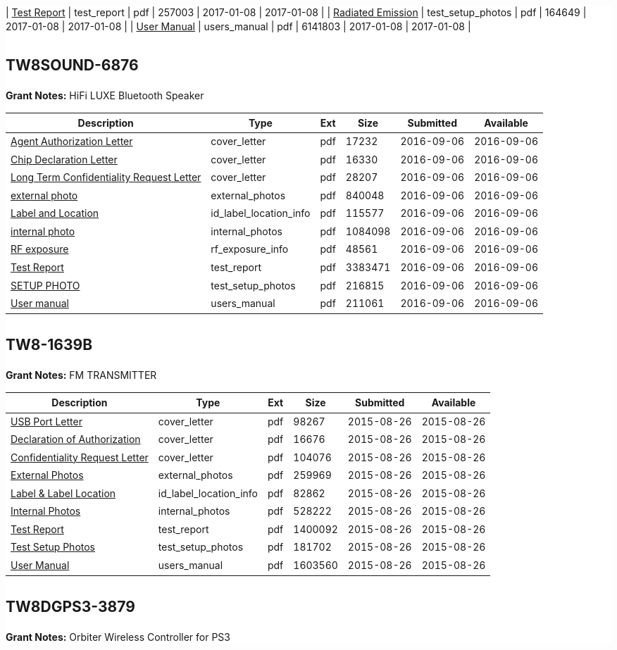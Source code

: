 | [Test Report](TW8DI8002/68f449f6c9b1feee5e7c1768a4c9a7ee/3251173.pdf) | test_report | pdf | 257003 | 2017-01-08 | 2017-01-08 |
| [Radiated Emission](TW8DI8002/68f449f6c9b1feee5e7c1768a4c9a7ee/3251174.pdf) | test_setup_photos | pdf | 164649 | 2017-01-08 | 2017-01-08 |
| [User Manual](TW8DI8002/68f449f6c9b1feee5e7c1768a4c9a7ee/3251153.pdf) | users_manual | pdf | 6141803 | 2017-01-08 | 2017-01-08 |
## TW8SOUND-6876
**Grant Notes:** HiFi LUXE Bluetooth Speaker

| Description | Type | Ext | Size | Submitted | Available |
| ----------- | ---- | --- | ---- | --------- | --------- |
| [Agent Authorization Letter](TW8SOUND-6876/4622ceefe6089fef7c85bb4df68d9c56/3123707.pdf) | cover_letter | pdf | 17232 | 2016-09-06 | 2016-09-06 |
| [Chip Declaration Letter](TW8SOUND-6876/4622ceefe6089fef7c85bb4df68d9c56/3123710.pdf) | cover_letter | pdf | 16330 | 2016-09-06 | 2016-09-06 |
| [Long Term Confidentiality Request Letter](TW8SOUND-6876/4622ceefe6089fef7c85bb4df68d9c56/3123714.pdf) | cover_letter | pdf | 28207 | 2016-09-06 | 2016-09-06 |
| [external photo](TW8SOUND-6876/4622ceefe6089fef7c85bb4df68d9c56/3123711.pdf) | external_photos | pdf | 840048 | 2016-09-06 | 2016-09-06 |
| [Label and Location](TW8SOUND-6876/4622ceefe6089fef7c85bb4df68d9c56/3123713.pdf) | id_label_location_info | pdf | 115577 | 2016-09-06 | 2016-09-06 |
| [internal photo](TW8SOUND-6876/4622ceefe6089fef7c85bb4df68d9c56/3123712.pdf) | internal_photos | pdf | 1084098 | 2016-09-06 | 2016-09-06 |
| [RF exposure](TW8SOUND-6876/4622ceefe6089fef7c85bb4df68d9c56/3123716.pdf) | rf_exposure_info | pdf | 48561 | 2016-09-06 | 2016-09-06 |
| [Test Report](TW8SOUND-6876/4622ceefe6089fef7c85bb4df68d9c56/3123709.pdf) | test_report | pdf | 3383471 | 2016-09-06 | 2016-09-06 |
| [SETUP PHOTO](TW8SOUND-6876/4622ceefe6089fef7c85bb4df68d9c56/3123718.pdf) | test_setup_photos | pdf | 216815 | 2016-09-06 | 2016-09-06 |
| [User manual](TW8SOUND-6876/4622ceefe6089fef7c85bb4df68d9c56/3123719.pdf) | users_manual | pdf | 211061 | 2016-09-06 | 2016-09-06 |
## TW8-1639B
**Grant Notes:** FM TRANSMITTER

| Description | Type | Ext | Size | Submitted | Available |
| ----------- | ---- | --- | ---- | --------- | --------- |
| [USB Port Letter](TW8-1639B/fd38c8e777dade056b8e42ae73f3c068/2726050.pdf) | cover_letter | pdf | 98267 | 2015-08-26 | 2015-08-26 |
| [Declaration of Authorization](TW8-1639B/fd38c8e777dade056b8e42ae73f3c068/2726051.pdf) | cover_letter | pdf | 16676 | 2015-08-26 | 2015-08-26 |
| [Confidentiality Request Letter](TW8-1639B/fd38c8e777dade056b8e42ae73f3c068/2726052.pdf) | cover_letter | pdf | 104076 | 2015-08-26 | 2015-08-26 |
| [External Photos](TW8-1639B/fd38c8e777dade056b8e42ae73f3c068/2726053.pdf) | external_photos | pdf | 259969 | 2015-08-26 | 2015-08-26 |
| [Label & Label Location](TW8-1639B/fd38c8e777dade056b8e42ae73f3c068/2726038.pdf) | id_label_location_info | pdf | 82862 | 2015-08-26 | 2015-08-26 |
| [Internal Photos](TW8-1639B/fd38c8e777dade056b8e42ae73f3c068/2726049.pdf) | internal_photos | pdf | 528222 | 2015-08-26 | 2015-08-26 |
| [Test Report](TW8-1639B/fd38c8e777dade056b8e42ae73f3c068/2726054.pdf) | test_report | pdf | 1400092 | 2015-08-26 | 2015-08-26 |
| [Test Setup Photos](TW8-1639B/fd38c8e777dade056b8e42ae73f3c068/2726048.pdf) | test_setup_photos | pdf | 181702 | 2015-08-26 | 2015-08-26 |
| [User Manual](TW8-1639B/fd38c8e777dade056b8e42ae73f3c068/2340431.pdf) | users_manual | pdf | 1603560 | 2015-08-26 | 2015-08-26 |
## TW8DGPS3-3879
**Grant Notes:** Orbiter Wireless Controller for PS3
